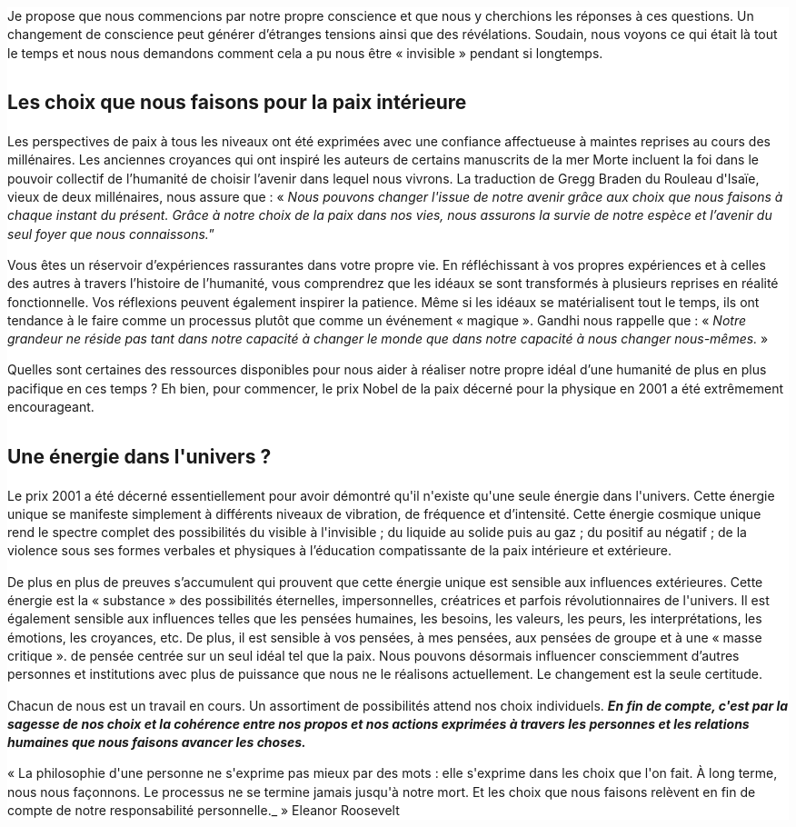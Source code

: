 Je propose que nous commencions par notre propre conscience et que nous y cherchions les réponses à ces questions. Un changement de conscience peut générer d’étranges tensions ainsi que des révélations. Soudain, nous voyons ce qui était là tout le temps et nous nous demandons comment cela a pu nous être « invisible » pendant si longtemps.

## Les choix que nous faisons pour la paix intérieure

Les perspectives de paix à tous les niveaux ont été exprimées avec une confiance affectueuse à maintes reprises au cours des millénaires. Les anciennes croyances qui ont inspiré les auteurs de certains manuscrits de la mer Morte incluent la foi dans le pouvoir collectif de l’humanité de choisir l’avenir dans lequel nous vivrons. La traduction de Gregg Braden du Rouleau d'Isaïe, vieux de deux millénaires, nous assure que : « _Nous pouvons changer l'issue de notre avenir grâce aux choix que nous faisons à chaque instant du présent. Grâce à notre choix de la paix dans nos vies, nous assurons la survie de notre espèce et l’avenir du seul foyer que nous connaissons._”

Vous êtes un réservoir d’expériences rassurantes dans votre propre vie. En réfléchissant à vos propres expériences et à celles des autres à travers l’histoire de l’humanité, vous comprendrez que les idéaux se sont transformés à plusieurs reprises en réalité fonctionnelle. Vos réflexions peuvent également inspirer la patience. Même si les idéaux se matérialisent tout le temps, ils ont tendance à le faire comme un processus plutôt que comme un événement « magique ». Gandhi nous rappelle que : « _Notre grandeur ne réside pas tant dans notre capacité à changer le monde que dans notre capacité à nous changer nous-mêmes._ »

Quelles sont certaines des ressources disponibles pour nous aider à réaliser notre propre idéal d’une humanité de plus en plus pacifique en ces temps ? Eh bien, pour commencer, le prix Nobel de la paix décerné pour la physique en 2001 a été extrêmement encourageant.

## Une énergie dans l'univers ?

Le prix 2001 a été décerné essentiellement pour avoir démontré qu'il n'existe qu'une seule énergie dans l'univers. Cette énergie unique se manifeste simplement à différents niveaux de vibration, de fréquence et d’intensité. Cette énergie cosmique unique rend le spectre complet des possibilités du visible à l'invisible ; du liquide au solide puis au gaz ; du positif au négatif ; de la violence sous ses formes verbales et physiques à l’éducation compatissante de la paix intérieure et extérieure.

De plus en plus de preuves s’accumulent qui prouvent que cette énergie unique est sensible aux influences extérieures. Cette énergie est la « substance » des possibilités éternelles, impersonnelles, créatrices et parfois révolutionnaires de l'univers. Il est également sensible aux influences telles que les pensées humaines, les besoins, les valeurs, les peurs, les interprétations, les émotions, les croyances, etc. De plus, il est sensible à vos pensées, à mes pensées, aux pensées de groupe et à une « masse critique ». de pensée centrée sur un seul idéal tel que la paix. Nous pouvons désormais influencer consciemment d’autres personnes et institutions avec plus de puissance que nous ne le réalisons actuellement. Le changement est la seule certitude.

Chacun de nous est un travail en cours. Un assortiment de possibilités attend nos choix individuels. ***En fin de compte, c'est par la sagesse de nos choix et la cohérence entre nos propos et nos actions exprimées à travers les personnes et les relations humaines que nous faisons avancer les choses.***

« La philosophie d'une personne ne s'exprime pas mieux par des mots : elle s'exprime dans les choix que l'on fait. À long terme, nous nous façonnons. Le processus ne se termine jamais jusqu'à notre mort. Et les choix que nous faisons relèvent en fin de compte de notre responsabilité personnelle._ » Eleanor Roosevelt
